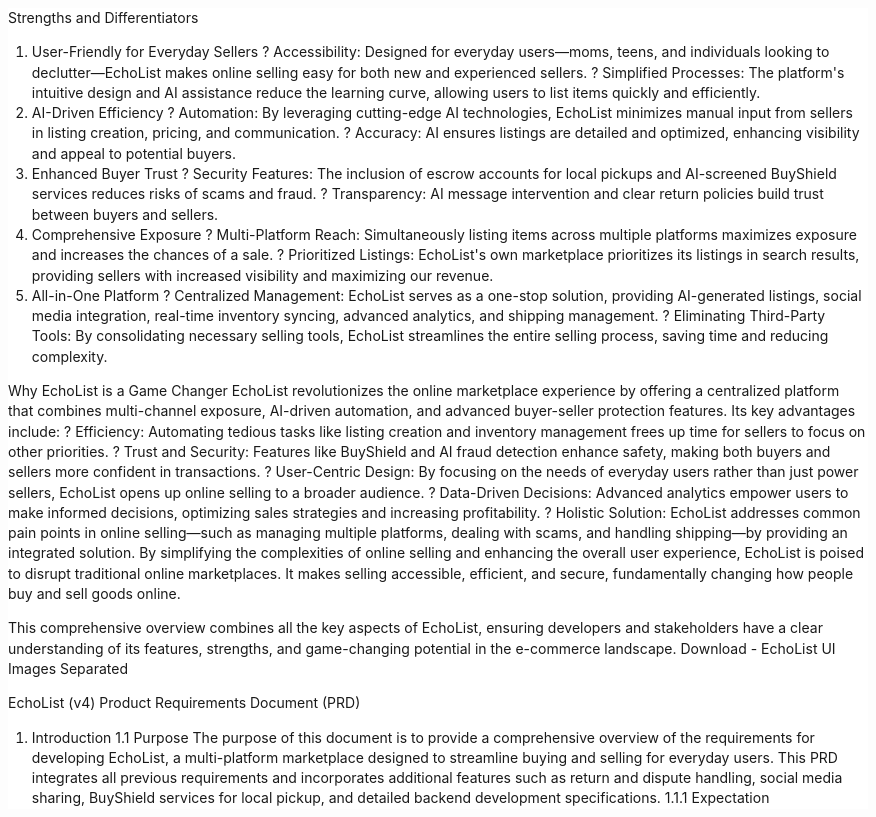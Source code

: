 Strengths and Differentiators
1. User-Friendly for Everyday Sellers
? Accessibility: Designed for everyday users—moms, teens, and individuals looking to declutter—EchoList makes online selling easy for both new and experienced sellers.
? Simplified Processes: The platform's intuitive design and AI assistance reduce the learning curve, allowing users to list items quickly and efficiently.
2. AI-Driven Efficiency
? Automation: By leveraging cutting-edge AI technologies, EchoList minimizes manual input from sellers in listing creation, pricing, and communication.
? Accuracy: AI ensures listings are detailed and optimized, enhancing visibility and appeal to potential buyers.
3. Enhanced Buyer Trust
? Security Features: The inclusion of escrow accounts for local pickups and AI-screened BuyShield services reduces risks of scams and fraud.
? Transparency: AI message intervention and clear return policies build trust between buyers and sellers.
4. Comprehensive Exposure
? Multi-Platform Reach: Simultaneously listing items across multiple platforms maximizes exposure and increases the chances of a sale.
? Prioritized Listings: EchoList's own marketplace prioritizes its listings in search results, providing sellers with increased visibility and maximizing our revenue.
5. All-in-One Platform
? Centralized Management: EchoList serves as a one-stop solution, providing AI-generated listings, social media integration, real-time inventory syncing, advanced analytics, and shipping management.
? Eliminating Third-Party Tools: By consolidating necessary selling tools, EchoList streamlines the entire selling process, saving time and reducing complexity.


Why EchoList is a Game Changer
EchoList revolutionizes the online marketplace experience by offering a centralized platform that combines multi-channel exposure, AI-driven automation, and advanced buyer-seller protection features. Its key advantages include:
? Efficiency: Automating tedious tasks like listing creation and inventory management frees up time for sellers to focus on other priorities.
? Trust and Security: Features like BuyShield and AI fraud detection enhance safety, making both buyers and sellers more confident in transactions.
? User-Centric Design: By focusing on the needs of everyday users rather than just power sellers, EchoList opens up online selling to a broader audience.
? Data-Driven Decisions: Advanced analytics empower users to make informed decisions, optimizing sales strategies and increasing profitability.
? Holistic Solution: EchoList addresses common pain points in online selling—such as managing multiple platforms, dealing with scams, and handling shipping—by providing an integrated solution.
By simplifying the complexities of online selling and enhancing the overall user experience, EchoList is poised to disrupt traditional online marketplaces. It makes selling accessible, efficient, and secure, fundamentally changing how people buy and sell goods online.

This comprehensive overview combines all the key aspects of EchoList, ensuring developers and stakeholders have a clear understanding of its features, strengths, and game-changing potential in the e-commerce landscape.
Download - EchoList UI Images Separated


EchoList (v4)
Product Requirements Document (PRD)
1. Introduction
1.1 Purpose
The purpose of this document is to provide a comprehensive overview of the requirements for developing EchoList, a multi-platform marketplace designed to streamline buying and selling for everyday users. This PRD integrates all previous requirements and incorporates additional features such as return and dispute handling, social media sharing, BuyShield services for local pickup, and detailed backend development specifications.
1.1.1 Expectation